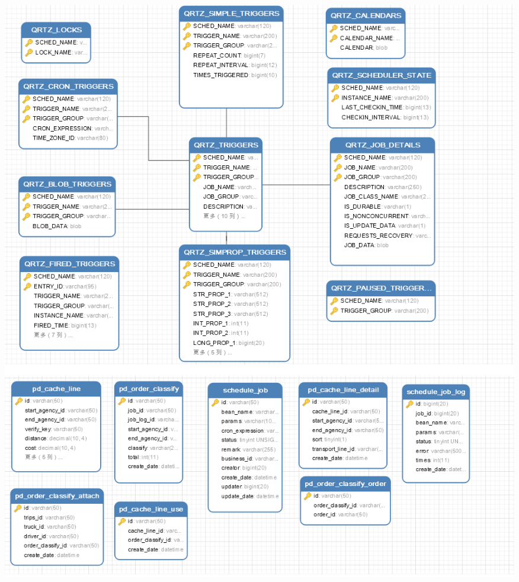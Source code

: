![image-20200717090922506](TMS项目讲义_第8章.assets/image-20200717090922506.png)

![image-20200717090938436](TMS项目讲义_第8章.assets/image-20200717090938436.png)
